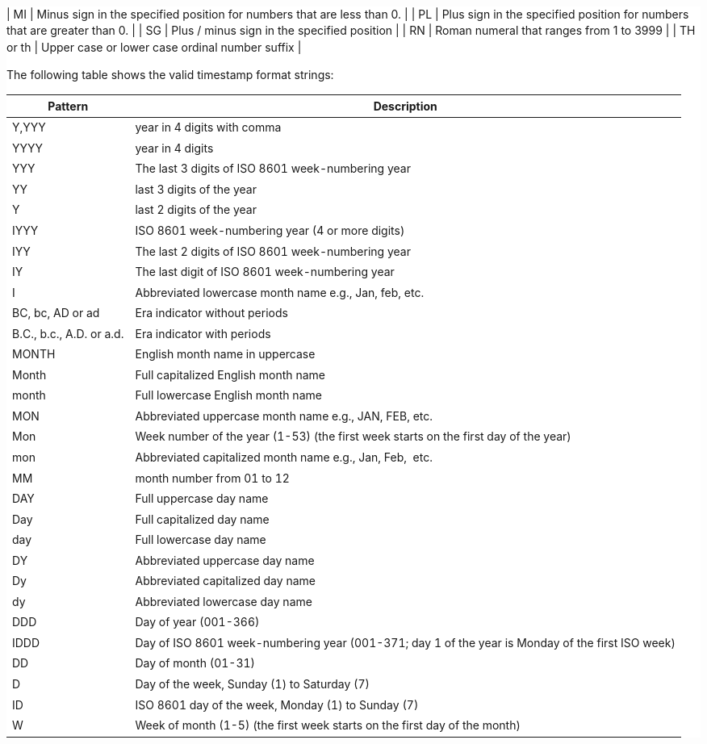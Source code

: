 | MI         | Minus sign in the specified position for numbers that are less than 0\.   |
| PL         | Plus sign in the specified position for numbers that are greater than 0\. |
| SG         | Plus / minus sign in the specified position                               |
| RN         | Roman numeral that ranges from 1 to 3999                                  |
| TH or th   | Upper case or lower case ordinal number suffix                            |

The following table shows the valid timestamp format strings:

| **Pattern**              | **Description**                                                                                     |
| ------------------------ | --------------------------------------------------------------------------------------------------- |
| Y,YYY                    | year in 4 digits with comma                                                                         |
| YYYY                     | year in 4 digits                                                                                    |
| YYY                      | The last 3 digits of ISO 8601 week\-numbering year                                                  |
| YY                       | last 3 digits of the year                                                                           |
| Y                        | last 2 digits of the year                                                                           |
| IYYY                     | ISO 8601 week\-numbering year (4 or more digits)                                                    |
| IYY                      | The last 2 digits of ISO 8601 week\-numbering year                                                  |
| IY                       | The last digit of ISO 8601 week\-numbering year                                                     |
| I                        | Abbreviated lowercase month name e.g., Jan, feb, etc.                                               |
| BC, bc, AD or ad         | Era indicator without periods                                                                       |
| B.C., b.c., A.D. or a.d. | Era indicator with periods                                                                          |
| MONTH                    | English month name in uppercase                                                                     |
| Month                    | Full capitalized English month name                                                                 |
| month                    | Full lowercase English month name                                                                   |
| MON                      | Abbreviated uppercase month name e.g., JAN, FEB, etc.                                               |
| Mon                      | Week number of the year (1\-53\) (the first week starts on the first day of the year)               |
| mon                      | Abbreviated capitalized month name e.g., Jan, Feb,  etc.                                            |
| MM                       | month number from 01 to 12                                                                          |
| DAY                      | Full uppercase day name                                                                             |
| Day                      | Full capitalized day name                                                                           |
| day                      | Full lowercase day name                                                                             |
| DY                       | Abbreviated uppercase day name                                                                      |
| Dy                       | Abbreviated capitalized day name                                                                    |
| dy                       | Abbreviated lowercase day name                                                                      |
| DDD                      | Day of year (001\-366\)                                                                             |
| IDDD                     | Day of ISO 8601 week\-numbering year (001\-371; day 1 of the year is Monday of the first ISO week)  |
| DD                       | Day of month (01\-31\)                                                                              |
| D                        | Day of the week, Sunday (1\) to Saturday (7\)                                                       |
| ID                       | ISO 8601 day of the week, Monday (1\) to Sunday (7\)                                                |
| W                        | Week of month (1\-5\) (the first week starts on the first day of the month)                         |